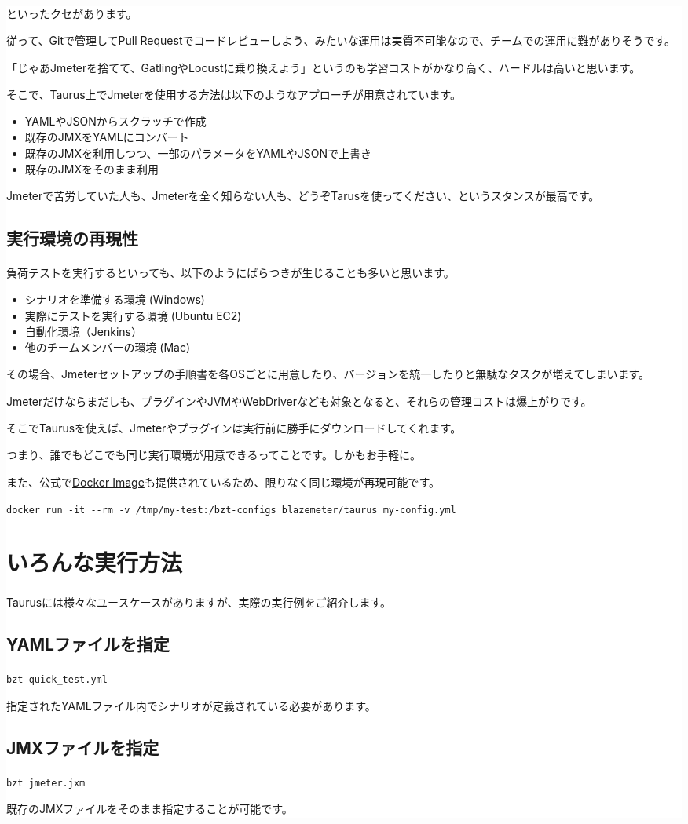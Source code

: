 といったクセがあります。

従って、Gitで管理してPull Requestでコードレビューしよう、みたいな運用は実質不可能なので、チームでの運用に難がありそうです。

「じゃあJmeterを捨てて、GatlingやLocustに乗り換えよう」というのも学習コストがかなり高く、ハードルは高いと思います。

そこで、Taurus上でJmeterを使用する方法は以下のようなアプローチが用意されています。

- YAMLやJSONからスクラッチで作成
- 既存のJMXをYAMLにコンバート
- 既存のJMXを利用しつつ、一部のパラメータをYAMLやJSONで上書き
- 既存のJMXをそのまま利用

Jmeterで苦労していた人も、Jmeterを全く知らない人も、どうぞTarusを使ってください、というスタンスが最高です。

## 実行環境の再現性

負荷テストを実行するといっても、以下のようにばらつきが生じることも多いと思います。

- シナリオを準備する環境 (Windows)
- 実際にテストを実行する環境 (Ubuntu EC2)
- 自動化環境（Jenkins）
- 他のチームメンバーの環境 (Mac)

その場合、Jmeterセットアップの手順書を各OSごとに用意したり、バージョンを統一したりと無駄なタスクが増えてしまいます。

Jmeterだけならまだしも、プラグインやJVMやWebDriverなども対象となると、それらの管理コストは爆上がりです。

そこでTaurusを使えば、Jmeterやプラグインは実行前に勝手にダウンロードしてくれます。

つまり、誰でもどこでも同じ実行環境が用意できるってことです。しかもお手軽に。

また、公式で[Docker Image](https://hub.docker.com/r/blazemeter/taurus/)も提供されているため、限りなく同じ環境が再現可能です。

```
docker run -it --rm -v /tmp/my-test:/bzt-configs blazemeter/taurus my-config.yml
```

# いろんな実行方法

Taurusには様々なユースケースがありますが、実際の実行例をご紹介します。

## YAMLファイルを指定

```bash
bzt quick_test.yml
```

指定されたYAMLファイル内でシナリオが定義されている必要があります。

## JMXファイルを指定

```bash
bzt jmeter.jxm
```

既存のJMXファイルをそのまま指定することが可能です。
